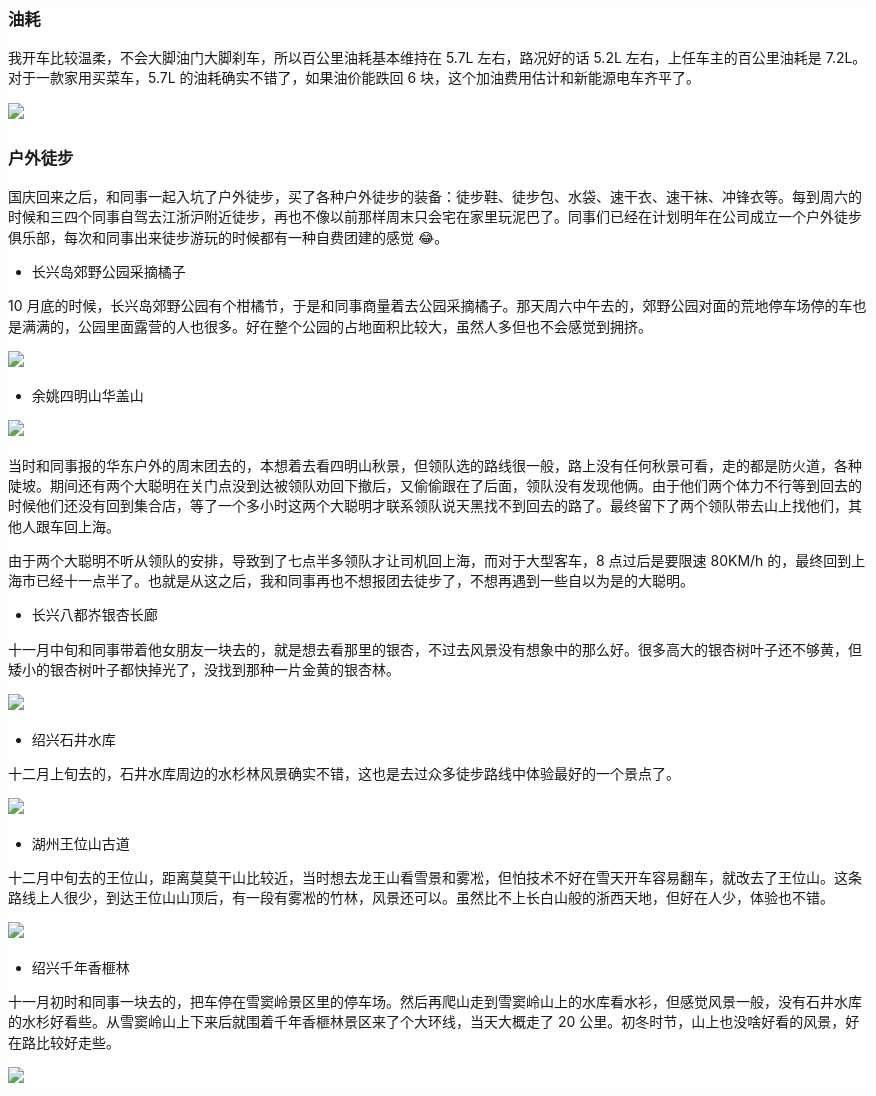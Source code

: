 ### 油耗

我开车比较温柔，不会大脚油门大脚刹车，所以百公里油耗基本维持在 5.7L 左右，路况好的话 5.2L 左右，上任车主的百公里油耗是 7.2L。对于一款家用买菜车，5.7L 的油耗确实不错了，如果油价能跌回 6 块，这个加油费用估计和新能源电车齐平了。

![](https://p.k8s.li/2023-honda-civic/2023-honda-civic-01.jpg)

### 户外徒步

国庆回来之后，和同事一起入坑了户外徒步，买了各种户外徒步的装备：徒步鞋、徒步包、水袋、速干衣、速干袜、冲锋衣等。每到周六的时候和三四个同事自驾去江浙沪附近徒步，再也不像以前那样周末只会宅在家里玩泥巴了。同事们已经在计划明年在公司成立一个户外徒步俱乐部，每次和同事出来徒步游玩的时候都有一种自费团建的感觉 😂。

- 长兴岛郊野公园采摘橘子

10 月底的时候，长兴岛郊野公园有个柑橘节，于是和同事商量着去公园采摘橘子。那天周六中午去的，郊野公园对面的荒地停车场停的车也是满满的，公园里面露营的人也很多。好在整个公园的占地面积比较大，虽然人多但也不会感觉到拥挤。

![](https://p.k8s.li/2023-honda-civic/2023-honda-civic-12.jpg)

- 余姚四明山华盖山

![](https://p.k8s.li/2023-honda-civic/2023-honda-civic-06.jpg)

当时和同事报的华东户外的周末团去的，本想着去看四明山秋景，但领队选的路线很一般，路上没有任何秋景可看，走的都是防火道，各种陡坡。期间还有两个大聪明在关门点没到达被领队劝回下撤后，又偷偷跟在了后面，领队没有发现他俩。由于他们两个体力不行等到回去的时候他们还没有回到集合店，等了一个多小时这两个大聪明才联系领队说天黑找不到回去的路了。最终留下了两个领队带去山上找他们，其他人跟车回上海。

由于两个大聪明不听从领队的安排，导致到了七点半多领队才让司机回上海，而对于大型客车，8 点过后是要限速 80KM/h 的，最终回到上海市已经十一点半了。也就是从这之后，我和同事再也不想报团去徒步了，不想再遇到一些自以为是的大聪明。

- 长兴八都岕银杏长廊

十一月中旬和同事带着他女朋友一块去的，就是想去看那里的银杏，不过去风景没有想象中的那么好。很多高大的银杏树叶子还不够黄，但矮小的银杏树叶子都快掉光了，没找到那种一片金黄的银杏林。

![](https://p.k8s.li/2023-honda-civic/2023-honda-civic-10.jpg)

- 绍兴石井水库

十二月上旬去的，石井水库周边的水杉林风景确实不错，这也是去过众多徒步路线中体验最好的一个景点了。

![](https://p.k8s.li/2023-honda-civic/2023-honda-civic-04.jpg)

- 湖州王位山古道

十二月中旬去的王位山，距离莫莫干山比较近，当时想去龙王山看雪景和雾凇，但怕技术不好在雪天开车容易翻车，就改去了王位山。这条路线上人很少，到达王位山山顶后，有一段有雾凇的竹林，风景还可以。虽然比不上长白山般的浙西天地，但好在人少，体验也不错。

![](https://p.k8s.li/2023-honda-civic/2023-honda-civic-05.jpg)

- 绍兴千年香榧林

十一月初时和同事一块去的，把车停在雪窦岭景区里的停车场。然后再爬山走到雪窦岭山上的水库看水衫，但感觉风景一般，没有石井水库的水杉好看些。从雪窦岭山上下来后就围着千年香榧林景区来了个大环线，当天大概走了 20 公里。初冬时节，山上也没啥好看的风景，好在路比较好走些。

![](https://p.k8s.li/2023-honda-civic/2023-honda-civic-13.jpg)
